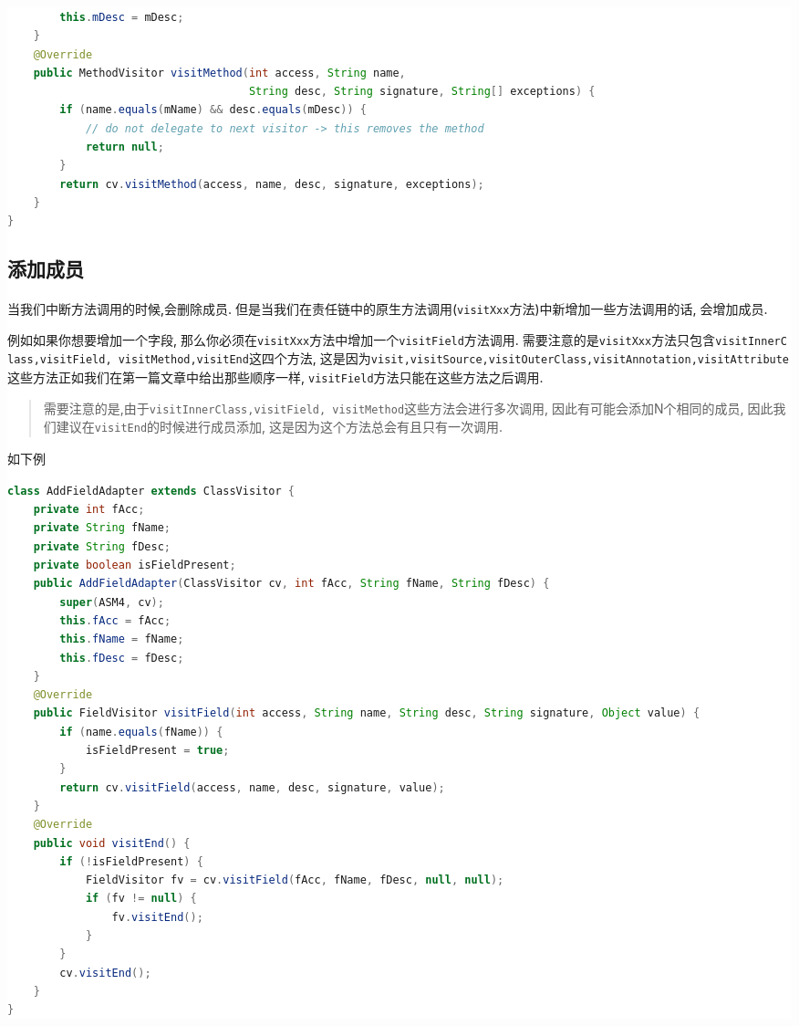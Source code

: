 ```java
		this.mDesc = mDesc;
	}
	@Override
	public MethodVisitor visitMethod(int access, String name,
									 String desc, String signature, String[] exceptions) {
		if (name.equals(mName) && desc.equals(mDesc)) {
			// do not delegate to next visitor -> this removes the method
			return null;
		}
		return cv.visitMethod(access, name, desc, signature, exceptions);
	}
}
```

## 添加成员
当我们中断方法调用的时候,会删除成员. 但是当我们在责任链中的原生方法调用(`visitXxx`方法)中新增加一些方法调用的话, 会增加成员.

例如如果你想要增加一个字段, 那么你必须在`visitXxx`方法中增加一个`visitField`方法调用. 需要注意的是`visitXxx`方法只包含`visitInnerClass,visitField, visitMethod,visitEnd`这四个方法, 这是因为`visit,visitSource,visitOuterClass,visitAnnotation,visitAttribute` 这些方法正如我们在第一篇文章中给出那些顺序一样, `visitField`方法只能在这些方法之后调用.

> 需要注意的是,由于`visitInnerClass,visitField, visitMethod`这些方法会进行多次调用, 因此有可能会添加N个相同的成员, 因此我们建议在`visitEnd`的时候进行成员添加, 这是因为这个方法总会有且只有一次调用.

如下例
```java
class AddFieldAdapter extends ClassVisitor {
	private int fAcc;
	private String fName;
	private String fDesc;
	private boolean isFieldPresent;
	public AddFieldAdapter(ClassVisitor cv, int fAcc, String fName, String fDesc) {
		super(ASM4, cv);
		this.fAcc = fAcc;
		this.fName = fName;
		this.fDesc = fDesc;
	}
	@Override
	public FieldVisitor visitField(int access, String name, String desc, String signature, Object value) {
		if (name.equals(fName)) {
			isFieldPresent = true;
		}
		return cv.visitField(access, name, desc, signature, value);
	}
	@Override
	public void visitEnd() {
		if (!isFieldPresent) {
			FieldVisitor fv = cv.visitField(fAcc, fName, fDesc, null, null);
			if (fv != null) {
				fv.visitEnd();
			}
		}
		cv.visitEnd();
	}
}
```
